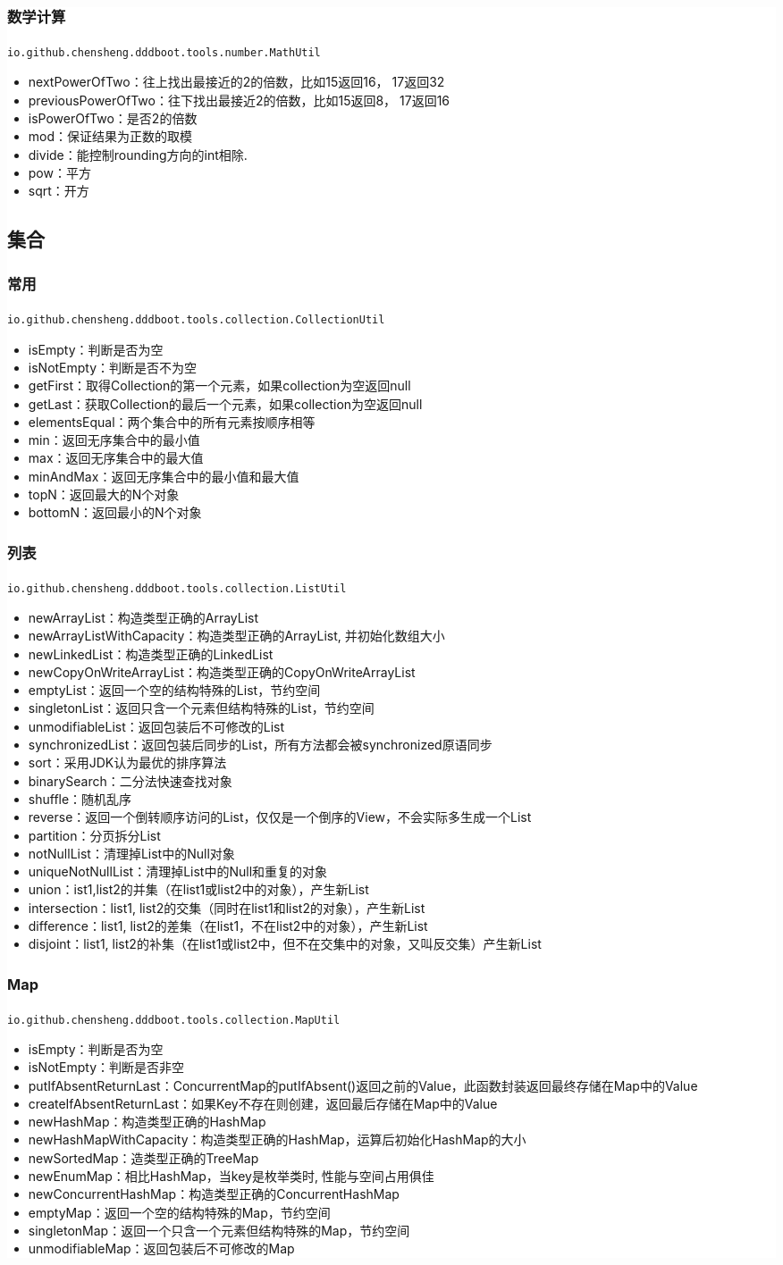 ### 数学计算
`io.github.chensheng.dddboot.tools.number.MathUtil`
* nextPowerOfTwo：往上找出最接近的2的倍数，比如15返回16， 17返回32
* previousPowerOfTwo：往下找出最接近2的倍数，比如15返回8， 17返回16
* isPowerOfTwo：是否2的倍数
* mod：保证结果为正数的取模
* divide：能控制rounding方向的int相除.
* pow：平方
* sqrt：开方

## 集合

### 常用
`io.github.chensheng.dddboot.tools.collection.CollectionUtil`
* isEmpty：判断是否为空
* isNotEmpty：判断是否不为空
* getFirst：取得Collection的第一个元素，如果collection为空返回null
* getLast：获取Collection的最后一个元素，如果collection为空返回null
* elementsEqual：两个集合中的所有元素按顺序相等
* min：返回无序集合中的最小值
* max：返回无序集合中的最大值
* minAndMax：返回无序集合中的最小值和最大值
* topN：返回最大的N个对象
* bottomN：返回最小的N个对象

### 列表
`io.github.chensheng.dddboot.tools.collection.ListUtil`
* newArrayList：构造类型正确的ArrayList
* newArrayListWithCapacity：构造类型正确的ArrayList, 并初始化数组大小
* newLinkedList：构造类型正确的LinkedList
* newCopyOnWriteArrayList：构造类型正确的CopyOnWriteArrayList
* emptyList：返回一个空的结构特殊的List，节约空间
* singletonList：返回只含一个元素但结构特殊的List，节约空间
* unmodifiableList：返回包装后不可修改的List
* synchronizedList：返回包装后同步的List，所有方法都会被synchronized原语同步
* sort：采用JDK认为最优的排序算法
* binarySearch：二分法快速查找对象
* shuffle：随机乱序
* reverse：返回一个倒转顺序访问的List，仅仅是一个倒序的View，不会实际多生成一个List
* partition：分页拆分List
* notNullList：清理掉List中的Null对象
* uniqueNotNullList：清理掉List中的Null和重复的对象
* union：ist1,list2的并集（在list1或list2中的对象），产生新List
* intersection：list1, list2的交集（同时在list1和list2的对象），产生新List
* difference：list1, list2的差集（在list1，不在list2中的对象），产生新List
* disjoint：list1, list2的补集（在list1或list2中，但不在交集中的对象，又叫反交集）产生新List

### Map
`io.github.chensheng.dddboot.tools.collection.MapUtil`
* isEmpty：判断是否为空
* isNotEmpty：判断是否非空
* putIfAbsentReturnLast：ConcurrentMap的putIfAbsent()返回之前的Value，此函数封装返回最终存储在Map中的Value
* createIfAbsentReturnLast：如果Key不存在则创建，返回最后存储在Map中的Value
* newHashMap：构造类型正确的HashMap
* newHashMapWithCapacity：构造类型正确的HashMap，运算后初始化HashMap的大小
* newSortedMap：造类型正确的TreeMap
* newEnumMap：相比HashMap，当key是枚举类时, 性能与空间占用俱佳
* newConcurrentHashMap：构造类型正确的ConcurrentHashMap
* emptyMap：返回一个空的结构特殊的Map，节约空间
* singletonMap：返回一个只含一个元素但结构特殊的Map，节约空间
* unmodifiableMap：返回包装后不可修改的Map